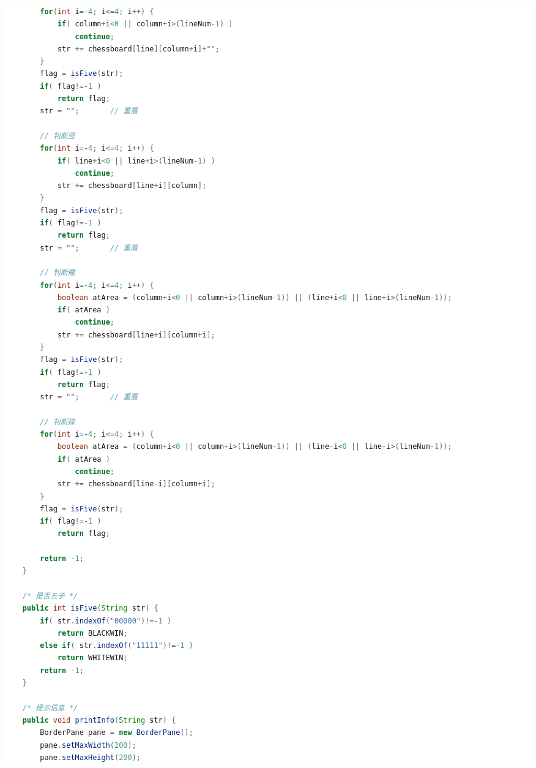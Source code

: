 ```Java
		for(int i=-4; i<=4; i++) {
			if( column+i<0 || column+i>(lineNum-1) )
				continue;
			str += chessboard[line][column+i]+"";
		}
		flag = isFive(str);
		if( flag!=-1 )
			return flag;
		str = "";		// 重置
		
		// 判断竖
		for(int i=-4; i<=4; i++) {
			if( line+i<0 || line+i>(lineNum-1) )
				continue;
			str += chessboard[line+i][column];
		}
		flag = isFive(str);
		if( flag!=-1 )
			return flag;
		str = "";		// 重置
		
		// 判断撇
		for(int i=-4; i<=4; i++) {
			boolean atArea = (column+i<0 || column+i>(lineNum-1)) || (line+i<0 || line+i>(lineNum-1));
			if( atArea ) 
				continue;
			str += chessboard[line+i][column+i];
		}
		flag = isFive(str);
		if( flag!=-1 )
			return flag;
		str = "";		// 重置
		
		// 判断捺
		for(int i=-4; i<=4; i++) {
			boolean atArea = (column+i<0 || column+i>(lineNum-1)) || (line-i<0 || line-i>(lineNum-1));
			if( atArea )
				continue;
			str += chessboard[line-i][column+i];
		}
		flag = isFive(str);
		if( flag!=-1 )
			return flag;
		
		return -1;
	}
	
	/* 是否五子 */
	public int isFive(String str) {
		if( str.indexOf("00000")!=-1 )
			return BLACKWIN;
		else if( str.indexOf("11111")!=-1 )
			return WHITEWIN;
		return -1;
	}
	
	/* 提示信息 */
	public void printInfo(String str) {
		BorderPane pane = new BorderPane();
		pane.setMaxWidth(200);
		pane.setMaxHeight(200);
```